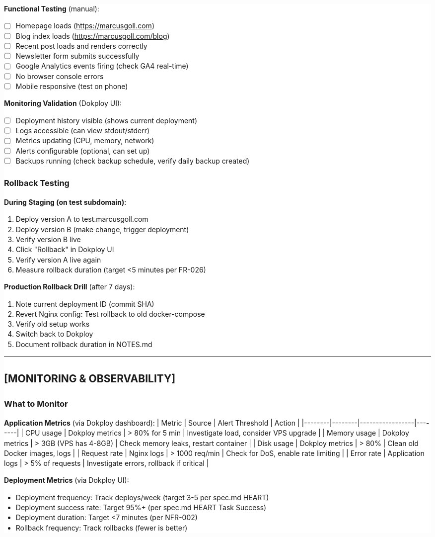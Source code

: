**Functional Testing** (manual):
- [ ] Homepage loads (https://marcusgoll.com)
- [ ] Blog index loads (https://marcusgoll.com/blog)
- [ ] Recent post loads and renders correctly
- [ ] Newsletter form submits successfully
- [ ] Google Analytics events firing (check GA4 real-time)
- [ ] No browser console errors
- [ ] Mobile responsive (test on phone)

**Monitoring Validation** (Dokploy UI):
- [ ] Deployment history visible (shows current deployment)
- [ ] Logs accessible (can view stdout/stderr)
- [ ] Metrics updating (CPU, memory, network)
- [ ] Alerts configurable (optional, can set up)
- [ ] Backups running (check backup schedule, verify daily backup created)

### Rollback Testing

**During Staging (on test subdomain)**:
1. Deploy version A to test.marcusgoll.com
2. Deploy version B (make change, trigger deployment)
3. Verify version B live
4. Click "Rollback" in Dokploy UI
5. Verify version A live again
6. Measure rollback duration (target <5 minutes per FR-026)

**Production Rollback Drill** (after 7 days):
1. Note current deployment ID (commit SHA)
2. Revert Nginx config: Test rollback to old docker-compose
3. Verify old setup works
4. Switch back to Dokploy
5. Document rollback duration in NOTES.md

---

## [MONITORING & OBSERVABILITY]

### What to Monitor

**Application Metrics** (via Dokploy dashboard):
| Metric | Source | Alert Threshold | Action |
|--------|--------|-----------------|--------|
| CPU usage | Dokploy metrics | > 80% for 5 min | Investigate load, consider VPS upgrade |
| Memory usage | Dokploy metrics | > 3GB (VPS has 4-8GB) | Check memory leaks, restart container |
| Disk usage | Dokploy metrics | > 80% | Clean old Docker images, logs |
| Request rate | Nginx logs | > 1000 req/min | Check for DoS, enable rate limiting |
| Error rate | Application logs | > 5% of requests | Investigate errors, rollback if critical |

**Deployment Metrics** (via Dokploy UI):
- Deployment frequency: Track deploys/week (target 3-5 per spec.md HEART)
- Deployment success rate: Target 95%+ (per spec.md HEART Task Success)
- Deployment duration: Target <7 minutes (per NFR-002)
- Rollback frequency: Track rollbacks (fewer is better)
